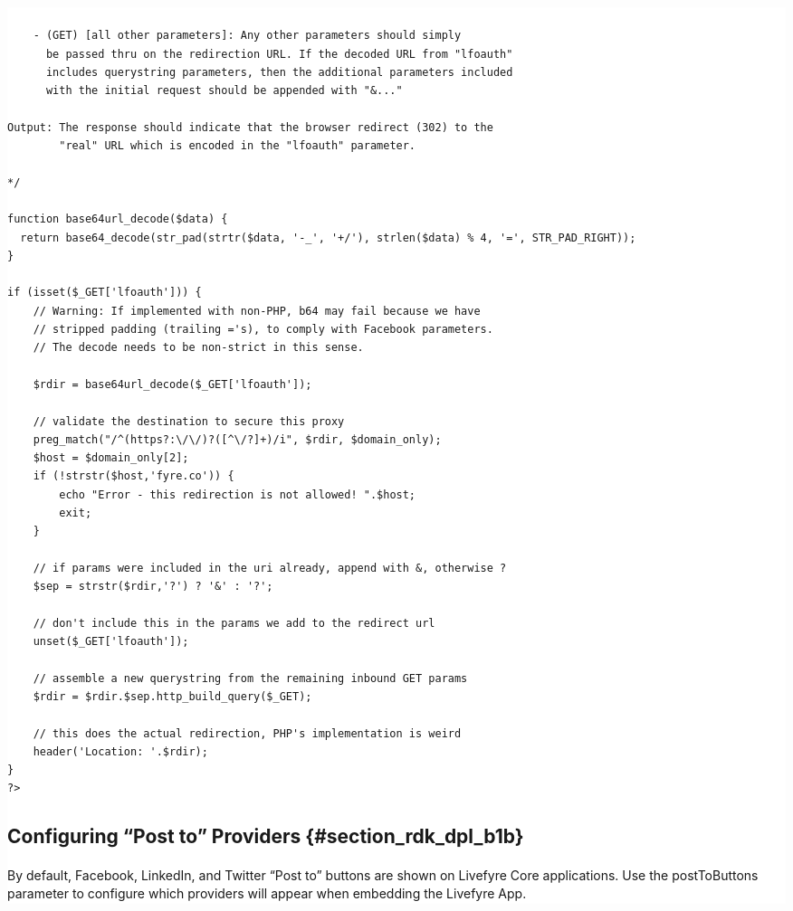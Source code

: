 ```
  
    - (GET) [all other parameters]: Any other parameters should simply  
      be passed thru on the redirection URL. If the decoded URL from "lfoauth"  
      includes querystring parameters, then the additional parameters included  
      with the initial request should be appended with "&..." 
  
Output: The response should indicate that the browser redirect (302) to the  
        "real" URL which is encoded in the "lfoauth" parameter. 
  
*/ 
  
function base64url_decode($data) { 
  return base64_decode(str_pad(strtr($data, '-_', '+/'), strlen($data) % 4, '=', STR_PAD_RIGHT)); 
} 
  
if (isset($_GET['lfoauth'])) { 
    // Warning: If implemented with non-PHP, b64 may fail because we have  
    // stripped padding (trailing ='s), to comply with Facebook parameters.   
    // The decode needs to be non-strict in this sense. 
  
    $rdir = base64url_decode($_GET['lfoauth']); 
  
    // validate the destination to secure this proxy 
    preg_match("/^(https?:\/\/)?([^\/?]+)/i", $rdir, $domain_only);    
    $host = $domain_only[2]; 
    if (!strstr($host,'fyre.co')) { 
        echo "Error - this redirection is not allowed! ".$host; 
        exit; 
    } 
  
    // if params were included in the uri already, append with &, otherwise ? 
    $sep = strstr($rdir,'?') ? '&' : '?'; 
  
    // don't include this in the params we add to the redirect url 
    unset($_GET['lfoauth']); 
  
    // assemble a new querystring from the remaining inbound GET params 
    $rdir = $rdir.$sep.http_build_query($_GET); 
  
    // this does the actual redirection, PHP's implementation is weird 
    header('Location: '.$rdir); 
} 
?>
```

## Configuring “Post to” Providers {#section_rdk_dpl_b1b}

By default, Facebook, LinkedIn, and Twitter “Post to” buttons are shown on Livefyre Core applications. Use the postToButtons parameter to configure which providers will appear when embedding the Livefyre App.
